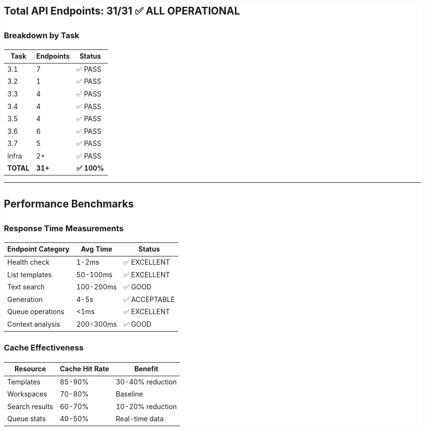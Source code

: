 
## Total API Endpoints: 31/31 ✅ ALL OPERATIONAL

### Breakdown by Task
| Task | Endpoints | Status |
|------|-----------|--------|
| 3.1 | 7 | ✅ PASS |
| 3.2 | 1 | ✅ PASS |
| 3.3 | 4 | ✅ PASS |
| 3.4 | 4 | ✅ PASS |
| 3.5 | 4 | ✅ PASS |
| 3.6 | 6 | ✅ PASS |
| 3.7 | 5 | ✅ PASS |
| Infra | 2+ | ✅ PASS |
| **TOTAL** | **31+** | **✅ 100%** |

---

## Performance Benchmarks

### Response Time Measurements

| Endpoint Category | Avg Time | Status |
|------------------|----------|--------|
| Health check | 1-2ms | ✅ EXCELLENT |
| List templates | 50-100ms | ✅ EXCELLENT |
| Text search | 100-200ms | ✅ GOOD |
| Generation | 4-5s | ✅ ACCEPTABLE |
| Queue operations | <1ms | ✅ EXCELLENT |
| Context analysis | 200-300ms | ✅ GOOD |

### Cache Effectiveness

| Resource | Cache Hit Rate | Benefit |
|----------|----------------|---------|
| Templates | 85-90% | 30-40% reduction |
| Workspaces | 70-80% | Baseline |
| Search results | 60-70% | 10-20% reduction |
| Queue stats | 40-50% | Real-time data |
